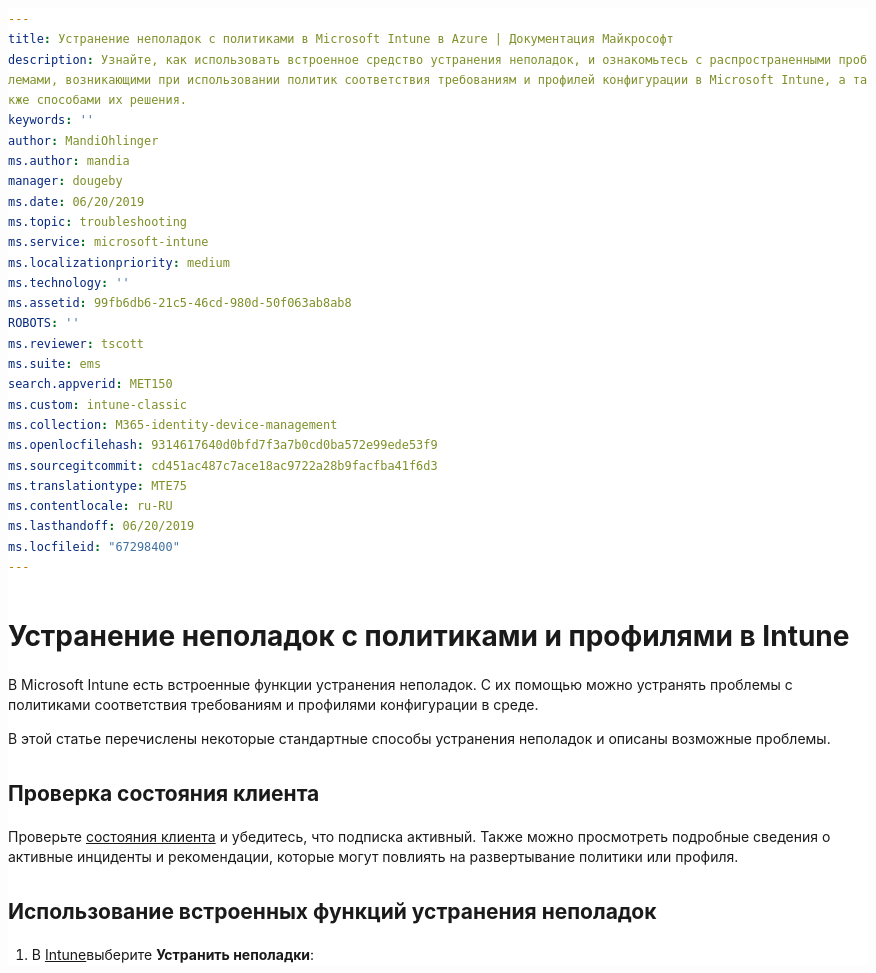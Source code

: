 ```yaml
---
title: Устранение неполадок с политиками в Microsoft Intune в Azure | Документация Майкрософт
description: Узнайте, как использовать встроенное средство устранения неполадок, и ознакомьтесь с распространенными проблемами, возникающими при использовании политик соответствия требованиям и профилей конфигурации в Microsoft Intune, а также способами их решения.
keywords: ''
author: MandiOhlinger
ms.author: mandia
manager: dougeby
ms.date: 06/20/2019
ms.topic: troubleshooting
ms.service: microsoft-intune
ms.localizationpriority: medium
ms.technology: ''
ms.assetid: 99fb6db6-21c5-46cd-980d-50f063ab8ab8
ROBOTS: ''
ms.reviewer: tscott
ms.suite: ems
search.appverid: MET150
ms.custom: intune-classic
ms.collection: M365-identity-device-management
ms.openlocfilehash: 9314617640d0bfd7f3a7b0cd0ba572e99ede53f9
ms.sourcegitcommit: cd451ac487c7ace18ac9722a28b9facfba41f6d3
ms.translationtype: MTE75
ms.contentlocale: ru-RU
ms.lasthandoff: 06/20/2019
ms.locfileid: "67298400"
---
```

# <a name="troubleshoot-policies-and-profiles-and-in-intune"></a>Устранение неполадок с политиками и профилями в Intune

В Microsoft Intune есть встроенные функции устранения неполадок. С их помощью можно устранять проблемы с политиками соответствия требованиям и профилями конфигурации в среде.

В этой статье перечислены некоторые стандартные способы устранения неполадок и описаны возможные проблемы.

## <a name="check-tenant-status"></a>Проверка состояния клиента
Проверьте [состояния клиента](tenant-status.md) и убедитесь, что подписка активный. Также можно просмотреть подробные сведения о активные инциденты и рекомендации, которые могут повлиять на развертывание политики или профиля.

## <a name="use-built-in-troubleshooting"></a>Использование встроенных функций устранения неполадок

1. В [Intune](https://go.microsoft.com/fwlink/?linkid=2090973)выберите **Устранить неполадки**:
